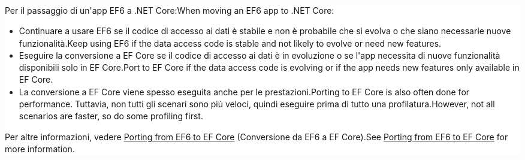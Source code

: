 <span data-ttu-id="62fa4-359">Per il passaggio di un'app EF6 a .NET Core:</span><span class="sxs-lookup"><span data-stu-id="62fa4-359">When moving an EF6 app to .NET Core:</span></span>

* <span data-ttu-id="62fa4-360">Continuare a usare EF6 se il codice di accesso ai dati è stabile e non è probabile che si evolva o che siano necessarie nuove funzionalità.</span><span class="sxs-lookup"><span data-stu-id="62fa4-360">Keep using EF6 if the data access code is stable and not likely to evolve or need new features.</span></span>
* <span data-ttu-id="62fa4-361">Eseguire la conversione a EF Core se il codice di accesso ai dati è in evoluzione o se l'app necessita di nuove funzionalità disponibili solo in EF Core.</span><span class="sxs-lookup"><span data-stu-id="62fa4-361">Port to EF Core if the data access code is evolving or if the app needs new features only available in EF Core.</span></span>
* <span data-ttu-id="62fa4-362">La conversione a EF Core viene spesso eseguita anche per le prestazioni.</span><span class="sxs-lookup"><span data-stu-id="62fa4-362">Porting to EF Core is also often done for performance.</span></span> <span data-ttu-id="62fa4-363">Tuttavia, non tutti gli scenari sono più veloci, quindi eseguire prima di tutto una profilatura.</span><span class="sxs-lookup"><span data-stu-id="62fa4-363">However, not all scenarios are faster, so do some profiling first.</span></span>

<span data-ttu-id="62fa4-364">Per altre informazioni, vedere [Porting from EF6 to EF Core](xref:efcore-and-ef6/porting/index) (Conversione da EF6 a EF Core).</span><span class="sxs-lookup"><span data-stu-id="62fa4-364">See [Porting from EF6 to EF Core](xref:efcore-and-ef6/porting/index) for more information.</span></span>
